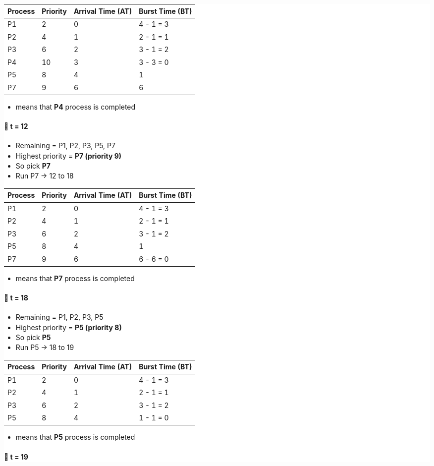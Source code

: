| Process | Priority | Arrival Time (AT) | Burst Time (BT) |
| ------- | -------- | ----------------- | --------------- |
| P1      | 2        | 0                 | 4 - 1 = 3       |
| P2      | 4        | 1                 | 2 - 1 = 1       |
| P3      | 6        | 2                 | 3 - 1 = 2       |
| P4      | 10       | 3                 | 3 - 3 = 0       |
| P5      | 8        | 4                 | 1               |
| P7      | 9        | 6                 | 6               |

 - means that **P4** process is completed

#### 🔹 t = 12

* Remaining = P1, P2, P3, P5, P7
* Highest priority = **P7 (priority 9)**
* So pick **P7**
* Run P7 → 12 to 18

| Process | Priority | Arrival Time (AT) | Burst Time (BT) |
| ------- | -------- | ----------------- | --------------- |
| P1      | 2        | 0                 | 4 - 1 = 3       |
| P2      | 4        | 1                 | 2 - 1 = 1       |
| P3      | 6        | 2                 | 3 - 1 = 2       |
| P5      | 8        | 4                 | 1               |
| P7      | 9        | 6                 | 6 - 6 = 0       |

 - means that **P7** process is completed

#### 🔹 t = 18

* Remaining = P1, P2, P3, P5
* Highest priority = **P5 (priority 8)**
* So pick **P5**
* Run P5 → 18 to 19

| Process | Priority | Arrival Time (AT) | Burst Time (BT) |
| ------- | -------- | ----------------- | --------------- |
| P1      | 2        | 0                 | 4 - 1 = 3       |
| P2      | 4        | 1                 | 2 - 1 = 1       |
| P3      | 6        | 2                 | 3 - 1 = 2       |
| P5      | 8        | 4                 | 1 - 1 = 0       |

 - means that **P5** process is completed

#### 🔹 t = 19

